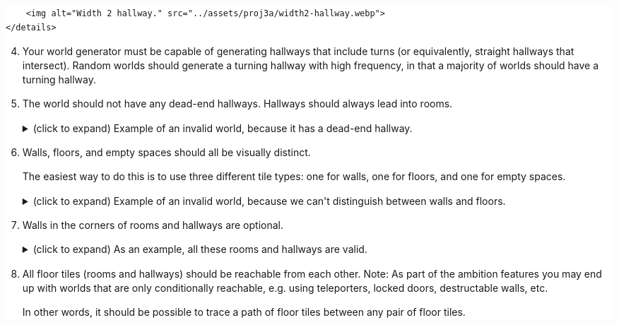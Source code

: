         <img alt="Width 2 hallway." src="../assets/proj3a/width2-hallway.webp">
    </details>

4. Your world generator must be capable of generating hallways that include turns (or equivalently, straight hallways that intersect). Random worlds should generate a turning hallway with high frequency, in that a majority of worlds should have a turning hallway.

5. The world should not have any dead-end hallways. Hallways should always lead into rooms.

    <details>
        <summary>(click to expand) Example of an invalid world, because it has a dead-end hallway.</summary>

        <img alt="Invalid world where there's a dead-end hallway." src="../assets/proj3a/invalid-dead-end-hallway.webp">
    </details>

6. Walls, floors, and empty spaces should all be visually distinct.

    The easiest way to do this is to use three different tile types: one for walls, one for floors, and one for empty spaces.

    <details>
        <summary>(click to expand) Example of an invalid world, because we can't distinguish between walls and floors.</summary>

        <img alt="Invalid world where walls and rooms are yellow squares." src="../assets/proj3a/invalid-indistinct-walls.webp">
    </details>

7. Walls in the corners of rooms and hallways are optional.

    <details>
        <summary>(click to expand) As an example, all these rooms and hallways are valid.</summary>

        <br>

        As an example, the left room has walls in the corners, but the right room does not. Either one is fine. (Note: This world itself would be invalid because the two rooms are disconnected.)

        <br>

        <img alt="Example of rooms with and without corner walls." src="../assets/proj3a/room-corners.webp">

        As an example, the top-left corner of this hallway has a wall tile, but the top-right corner of this hallway does not have a wall tile. Either one is fine. (Note: This world itself would be invalid because there are no rooms.)

        <br>

        <img alt="Example of hallways with and without corner walls." src="../assets/proj3a/hallway-corners.webp">
    </details>

8. All floor tiles (rooms and hallways) should be reachable from each other. Note: As part of the ambition features you may end up with worlds that are only conditionally reachable, e.g. using teleporters, locked doors, destructable walls, etc.

    In other words, it should be possible to trace a path of floor tiles between any pair of floor tiles.
